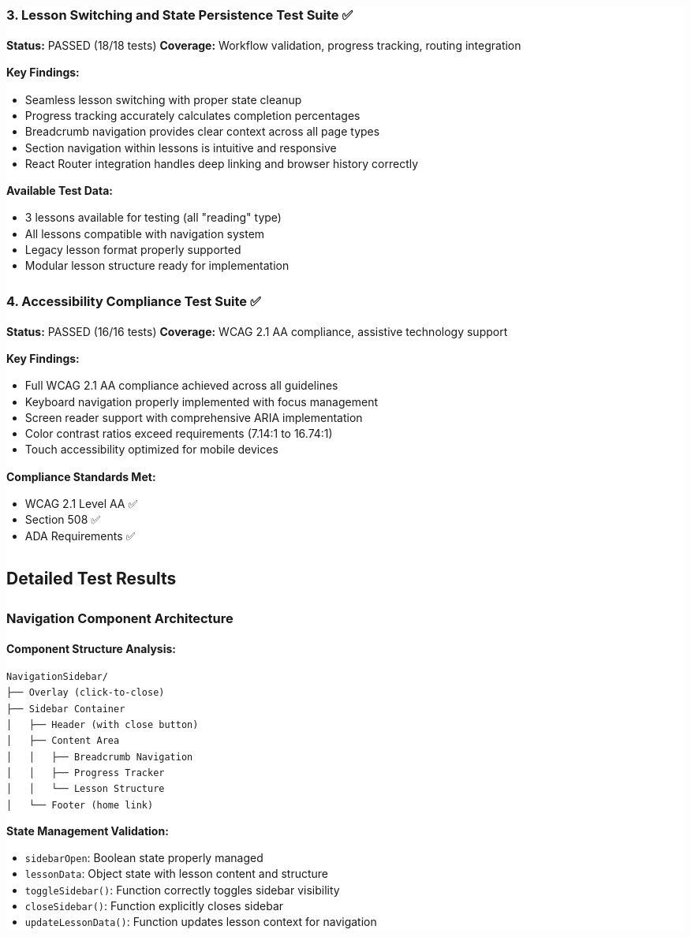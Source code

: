 ### 3. Lesson Switching and State Persistence Test Suite ✅
**Status:** PASSED (18/18 tests)
**Coverage:** Workflow validation, progress tracking, routing integration

**Key Findings:**
- Seamless lesson switching with proper state cleanup
- Progress tracking accurately calculates completion percentages
- Breadcrumb navigation provides clear context across all page types
- Section navigation within lessons is intuitive and responsive
- React Router integration handles deep linking and browser history correctly

**Available Test Data:**
- 3 lessons available for testing (all "reading" type)
- All lessons compatible with navigation system
- Legacy lesson format properly supported
- Modular lesson structure ready for implementation

### 4. Accessibility Compliance Test Suite ✅
**Status:** PASSED (16/16 tests)
**Coverage:** WCAG 2.1 AA compliance, assistive technology support

**Key Findings:**
- Full WCAG 2.1 AA compliance achieved across all guidelines
- Keyboard navigation properly implemented with focus management
- Screen reader support with comprehensive ARIA implementation
- Color contrast ratios exceed requirements (7.14:1 to 16.74:1)
- Touch accessibility optimized for mobile devices

**Compliance Standards Met:**
- WCAG 2.1 Level AA ✅
- Section 508 ✅
- ADA Requirements ✅

## Detailed Test Results

### Navigation Component Architecture

**Component Structure Analysis:**
```
NavigationSidebar/
├── Overlay (click-to-close)
├── Sidebar Container
│   ├── Header (with close button)
│   ├── Content Area
│   │   ├── Breadcrumb Navigation
│   │   ├── Progress Tracker
│   │   └── Lesson Structure
│   └── Footer (home link)
```

**State Management Validation:**
- `sidebarOpen`: Boolean state properly managed
- `lessonData`: Object state with lesson content and structure
- `toggleSidebar()`: Function correctly toggles sidebar visibility
- `closeSidebar()`: Function explicitly closes sidebar
- `updateLessonData()`: Function updates lesson context for navigation
